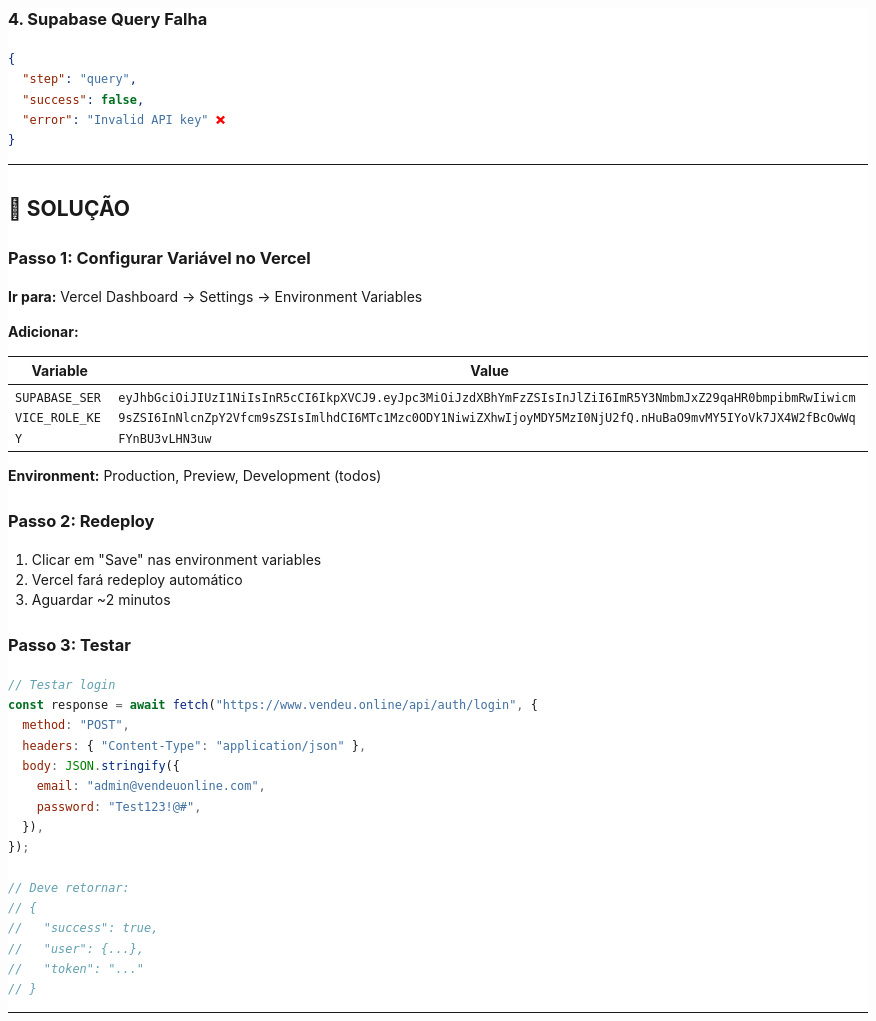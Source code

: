 ### 4. Supabase Query Falha

```json
{
  "step": "query",
  "success": false,
  "error": "Invalid API key" ❌
}
```

---

## 🔧 SOLUÇÃO

### Passo 1: Configurar Variável no Vercel

**Ir para:** Vercel Dashboard → Settings → Environment Variables

**Adicionar:**

| Variable                    | Value                                                                                                                                                                                                                         |
| --------------------------- | ----------------------------------------------------------------------------------------------------------------------------------------------------------------------------------------------------------------------------- |
| `SUPABASE_SERVICE_ROLE_KEY` | `eyJhbGciOiJIUzI1NiIsInR5cCI6IkpXVCJ9.eyJpc3MiOiJzdXBhYmFzZSIsInJlZiI6ImR5Y3NmbmJxZ29qaHR0bmpibmRwIiwicm9sZSI6InNlcnZpY2Vfcm9sZSIsImlhdCI6MTc1Mzc0ODY1NiwiZXhwIjoyMDY5MzI0NjU2fQ.nHuBaO9mvMY5IYoVk7JX4W2fBcOwWqFYnBU3vLHN3uw` |

**Environment:** Production, Preview, Development (todos)

### Passo 2: Redeploy

1. Clicar em "Save" nas environment variables
2. Vercel fará redeploy automático
3. Aguardar ~2 minutos

### Passo 3: Testar

```javascript
// Testar login
const response = await fetch("https://www.vendeu.online/api/auth/login", {
  method: "POST",
  headers: { "Content-Type": "application/json" },
  body: JSON.stringify({
    email: "admin@vendeuonline.com",
    password: "Test123!@#",
  }),
});

// Deve retornar:
// {
//   "success": true,
//   "user": {...},
//   "token": "..."
// }
```

---
